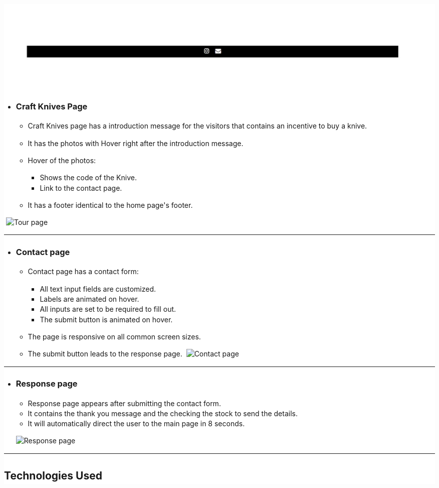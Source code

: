 ​
    ![Footer](documentation/footer.png)
​
---
+ ### Craft Knives Page

    - Craft Knives page has a introduction message for the visitors that contains an incentive to buy a knive.

    - It has the photos with Hover right after the introduction message.

    - Hover of the photos:

        - Shows the code of the Knive.
        - Link to the contact page.

    - It has a footer identical to the home page's footer.
    
​
    ![Tour page](documentation/gallery_page.png)


---
+ ### Contact page

    - Contact page has a contact form:

        - All text input fields are customized.
        - Labels are animated on hover.
        - All inputs are set to be required to fill out.
        - The submit button is animated on hover.

    - The page is responsive on all common screen sizes.

    - The submit button leads to the response page.
​
    ![Contact page](documentation/contact_form_page.png)


---
+ ### Response page

    - Response page appears after submitting the contact form.
    - It contains the thank you message and the checking the stock to send the details.
    - It will automatically direct the user to the main page in 8 seconds.

    ![Response page](documentation/response_page.png)

---
## Technologies Used
